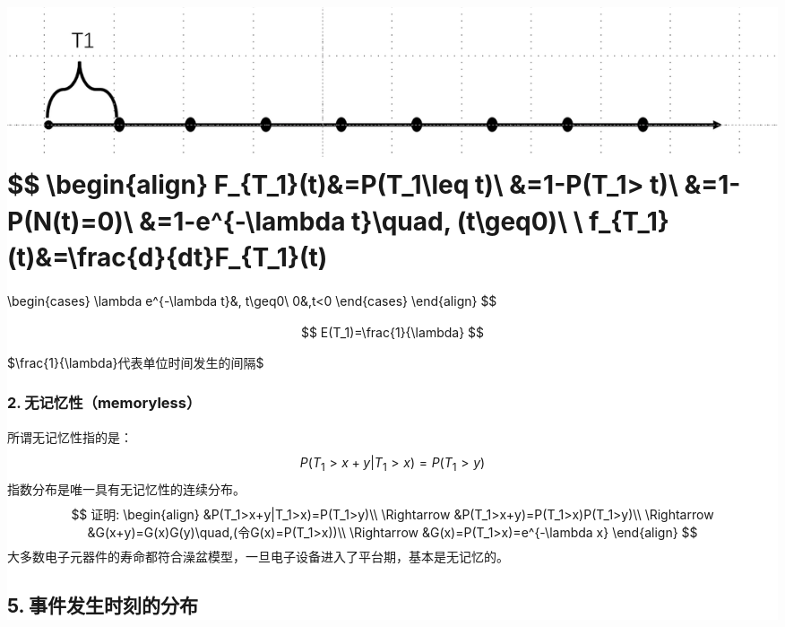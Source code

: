 ![image-20230626115554884](Pictures/image-20230626115554884.png)
$$
\begin{align}
F_{T_1}(t)&=P(T_1\leq t)\\
&=1-P(T_1> t)\\
&=1-P(N(t)=0)\\
&=1-e^{-\lambda t}\quad, (t\geq0)\\
\\
f_{T_1}(t)&=\frac{d}{dt}F_{T_1}(t)
=
\begin{cases}
\lambda e^{-\lambda t}&, t\geq0\\
0&,t<0
\end{cases}
\end{align}
$$

$$
E(T_1)=\frac{1}{\lambda}
$$

$\frac{1}{\lambda}代表单位时间发生的间隔$

### 2. 无记忆性（memoryless）

所谓无记忆性指的是：
$$
P(T_1>x+y|T_1>x)=P(T_1>y)
$$
指数分布是唯一具有无记忆性的连续分布。
$$
证明:
\begin{align}
&P(T_1>x+y|T_1>x)=P(T_1>y)\\
\Rightarrow &P(T_1>x+y)=P(T_1>x)P(T_1>y)\\
\Rightarrow &G(x+y)=G(x)G(y)\quad,(令G(x)=P(T_1>x))\\
\Rightarrow &G(x)=P(T_1>x)=e^{-\lambda x}
\end{align}
$$
大多数电子元器件的寿命都符合澡盆模型，一旦电子设备进入了平台期，基本是无记忆的。

## 5. 事件发生时刻的分布
